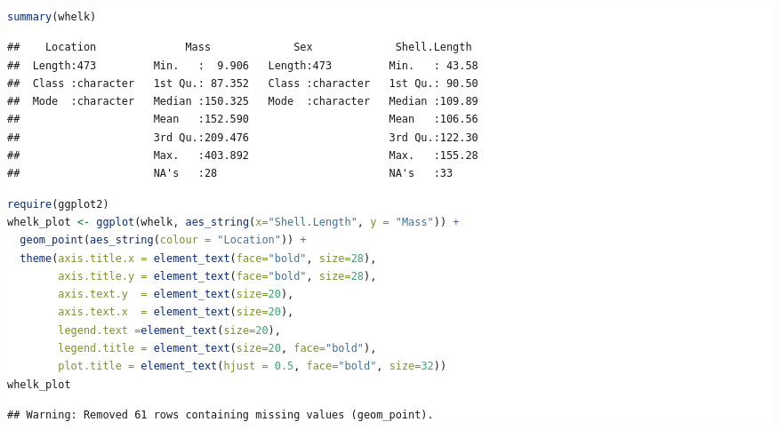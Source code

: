 ``` r
summary(whelk)
```

    ##    Location              Mass             Sex             Shell.Length   
    ##  Length:473         Min.   :  9.906   Length:473         Min.   : 43.58  
    ##  Class :character   1st Qu.: 87.352   Class :character   1st Qu.: 90.50  
    ##  Mode  :character   Median :150.325   Mode  :character   Median :109.89  
    ##                     Mean   :152.590                      Mean   :106.56  
    ##                     3rd Qu.:209.476                      3rd Qu.:122.30  
    ##                     Max.   :403.892                      Max.   :155.28  
    ##                     NA's   :28                           NA's   :33

``` r
require(ggplot2)
whelk_plot <- ggplot(whelk, aes_string(x="Shell.Length", y = "Mass")) +
  geom_point(aes_string(colour = "Location")) + 
  theme(axis.title.x = element_text(face="bold", size=28), 
        axis.title.y = element_text(face="bold", size=28), 
        axis.text.y  = element_text(size=20),
        axis.text.x  = element_text(size=20), 
        legend.text =element_text(size=20),
        legend.title = element_text(size=20, face="bold"),
        plot.title = element_text(hjust = 0.5, face="bold", size=32))
whelk_plot
```

    ## Warning: Removed 61 rows containing missing values (geom_point).
